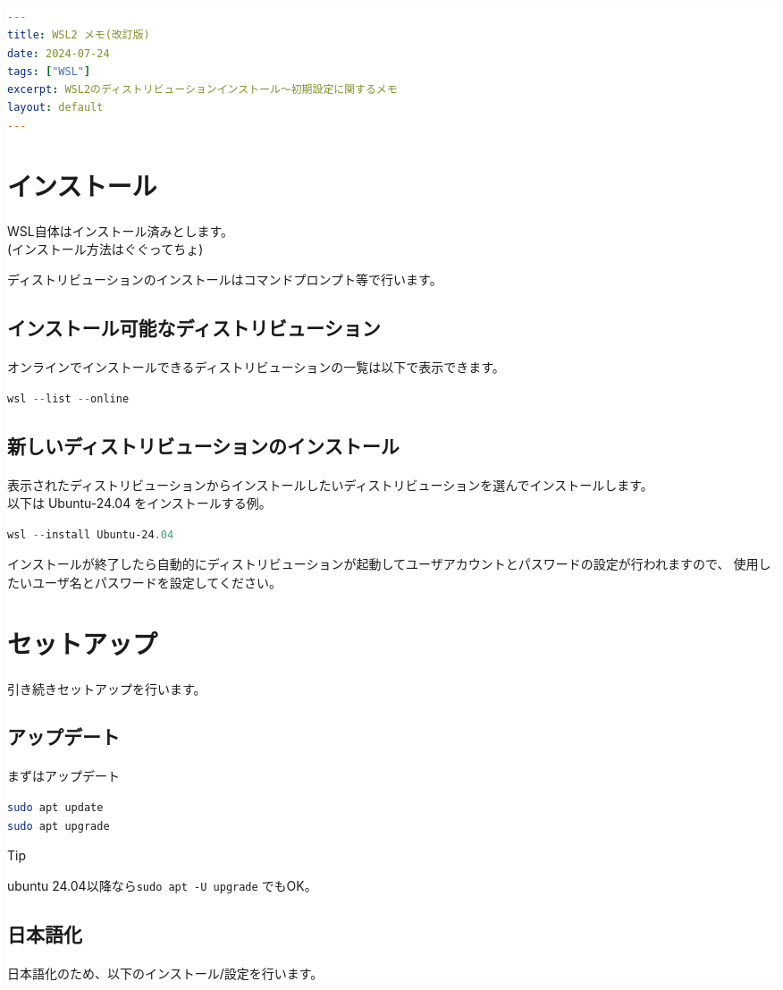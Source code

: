 ```yaml
---
title: WSL2 メモ(改訂版)
date: 2024-07-24
tags: ["WSL"]
excerpt: WSL2のディストリビューションインストール～初期設定に関するメモ
layout: default
---
```


# インストール
WSL自体はインストール済みとします。  
(インストール方法はぐぐってちょ)

ディストリビューションのインストールはコマンドプロンプト等で行います。  

## インストール可能なディストリビューション
オンラインでインストールできるディストリビューションの一覧は以下で表示できます。  
```powershell
wsl --list --online
```

## 新しいディストリビューションのインストール
表示されたディストリビューションからインストールしたいディストリビューションを選んでインストールします。  
以下は Ubuntu-24.04 をインストールする例。  

```powershell
wsl --install Ubuntu-24.04
```

インストールが終了したら自動的にディストリビューションが起動してユーザアカウントとパスワードの設定が行われますので、
使用したいユーザ名とパスワードを設定してください。


# セットアップ

引き続きセットアップを行います。  

## アップデート
まずはアップデート

```bash
sudo apt update
sudo apt upgrade 
```

>[!TIP]
> ubuntu 24.04以降なら``sudo apt -U upgrade`` でもOK。  

## 日本語化
日本語化のため、以下のインストール/設定を行います。  
